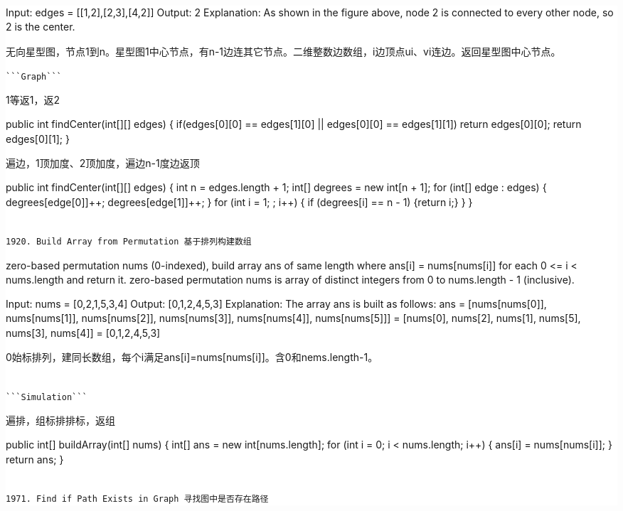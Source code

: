 Input: edges = [[1,2],[2,3],[4,2]]
Output: 2
Explanation: As shown in the figure above, node 2 is connected to every other node, so 2 is the center.
```
```
无向星型图，节点1到n。星型图1中心节点，有n-1边连其它节点。二维整数边数组，i边顶点ui、vi连边。返回星型图中心节点。
```
```Graph```
```
1等返1，返2
```
```
public int findCenter(int[][] edges) {
    if(edges[0][0] == edges[1][0] || edges[0][0] == edges[1][1]) return edges[0][0];
    return edges[0][1];
}
```
```
遍边，1顶加度、2顶加度，遍边n-1度边返顶
```
```
public int findCenter(int[][] edges) {
    int n = edges.length + 1;
    int[] degrees = new int[n + 1];
    for (int[] edge : edges) {
        degrees[edge[0]]++;
        degrees[edge[1]]++;
    }
    for (int i = 1; ; i++) {
        if (degrees[i] == n - 1) {return i;}
    }
}
```

1920. Build Array from Permutation 基于排列构建数组

```
zero-based permutation nums (0-indexed), build array ans of same length where ans[i] = nums[nums[i]] for each 0 <= i < nums.length and return it.
zero-based permutation nums is array of distinct integers from 0 to nums.length - 1 (inclusive).

Input: nums = [0,2,1,5,3,4]
Output: [0,1,2,4,5,3]
Explanation: The array ans is built as follows: 
ans = [nums[nums[0]], nums[nums[1]], nums[nums[2]], nums[nums[3]], nums[nums[4]], nums[nums[5]]]
    = [nums[0], nums[2], nums[1], nums[5], nums[3], nums[4]]
    = [0,1,2,4,5,3]
```
```
0始标排列，建同长数组，每个i满足ans[i]=nums[nums[i]]。含0和nems.length-1。
```

```Simulation```
```
遍排，组标排排标，返组
```
```
public int[] buildArray(int[] nums) {
    int[] ans = new int[nums.length];
    for (int i = 0; i < nums.length; i++) {
        ans[i] = nums[nums[i]];
    }
    return ans;
}
```

1971. Find if Path Exists in Graph 寻找图中是否存在路径
```